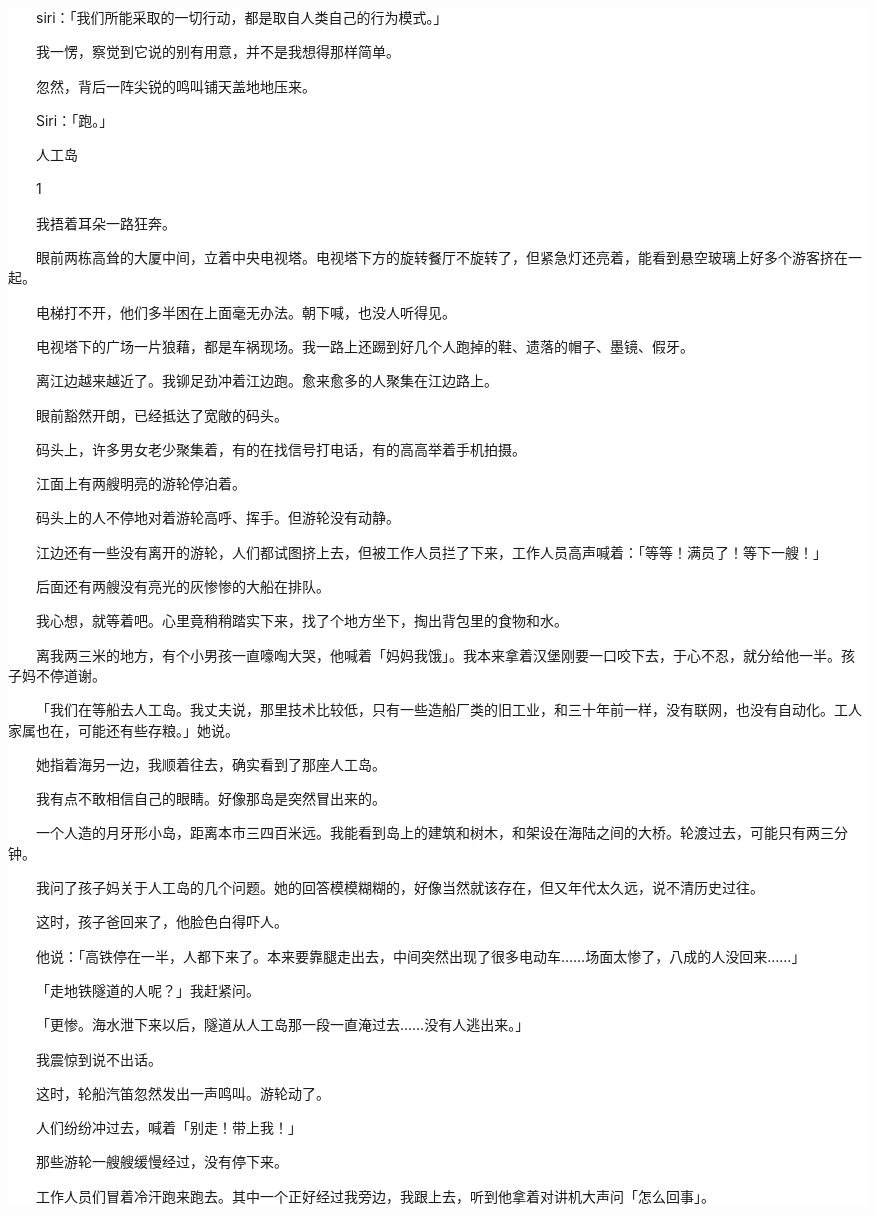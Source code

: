&emsp;&emsp;siri：「我们所能采取的一切行动，都是取自人类自己的行为模式。」  
  
&emsp;&emsp;我一愣，察觉到它说的别有用意，并不是我想得那样简单。  
  
&emsp;&emsp;忽然，背后一阵尖锐的鸣叫铺天盖地地压来。  
  
&emsp;&emsp;Siri：「跑。」  
  
&emsp;&emsp;人工岛  
  
&emsp;&emsp;1  
  
&emsp;&emsp;我捂着耳朵一路狂奔。  
  
&emsp;&emsp;眼前两栋高耸的大厦中间，立着中央电视塔。电视塔下方的旋转餐厅不旋转了，但紧急灯还亮着，能看到悬空玻璃上好多个游客挤在一起。  
  
&emsp;&emsp;电梯打不开，他们多半困在上面毫无办法。朝下喊，也没人听得见。  
  
&emsp;&emsp;电视塔下的广场一片狼藉，都是车祸现场。我一路上还踢到好几个人跑掉的鞋、遗落的帽子、墨镜、假牙。  
  
&emsp;&emsp;离江边越来越近了。我铆足劲冲着江边跑。愈来愈多的人聚集在江边路上。  
  
&emsp;&emsp;眼前豁然开朗，已经抵达了宽敞的码头。  
  
&emsp;&emsp;码头上，许多男女老少聚集着，有的在找信号打电话，有的高高举着手机拍摄。  
  
&emsp;&emsp;江面上有两艘明亮的游轮停泊着。  
  
&emsp;&emsp;码头上的人不停地对着游轮高呼、挥手。但游轮没有动静。  
  
&emsp;&emsp;江边还有一些没有离开的游轮，人们都试图挤上去，但被工作人员拦了下来，工作人员高声喊着：「等等！满员了！等下一艘！」  
  
&emsp;&emsp;后面还有两艘没有亮光的灰惨惨的大船在排队。  
  
&emsp;&emsp;我心想，就等着吧。心里竟稍稍踏实下来，找了个地方坐下，掏出背包里的食物和水。  
  
&emsp;&emsp;离我两三米的地方，有个小男孩一直嚎啕大哭，他喊着「妈妈我饿」。我本来拿着汉堡刚要一口咬下去，于心不忍，就分给他一半。孩子妈不停道谢。  
  
&emsp;&emsp;「我们在等船去人工岛。我丈夫说，那里技术比较低，只有一些造船厂类的旧工业，和三十年前一样，没有联网，也没有自动化。工人家属也在，可能还有些存粮。」她说。  
  
&emsp;&emsp;她指着海另一边，我顺着往去，确实看到了那座人工岛。  
  
&emsp;&emsp;我有点不敢相信自己的眼睛。好像那岛是突然冒出来的。  
  
&emsp;&emsp;一个人造的月牙形小岛，距离本市三四百米远。我能看到岛上的建筑和树木，和架设在海陆之间的大桥。轮渡过去，可能只有两三分钟。  
  
&emsp;&emsp;我问了孩子妈关于人工岛的几个问题。她的回答模模糊糊的，好像当然就该存在，但又年代太久远，说不清历史过往。  
  
&emsp;&emsp;这时，孩子爸回来了，他脸色白得吓人。  
  
&emsp;&emsp;他说：「高铁停在一半，人都下来了。本来要靠腿走出去，中间突然出现了很多电动车……场面太惨了，八成的人没回来……」  
  
&emsp;&emsp;「走地铁隧道的人呢？」我赶紧问。  
  
&emsp;&emsp;「更惨。海水泄下来以后，隧道从人工岛那一段一直淹过去……没有人逃出来。」  
  
&emsp;&emsp;我震惊到说不出话。  
  
&emsp;&emsp;这时，轮船汽笛忽然发出一声鸣叫。游轮动了。  
  
&emsp;&emsp;人们纷纷冲过去，喊着「别走！带上我！」  
  
&emsp;&emsp;那些游轮一艘艘缓慢经过，没有停下来。  
  
&emsp;&emsp;工作人员们冒着冷汗跑来跑去。其中一个正好经过我旁边，我跟上去，听到他拿着对讲机大声问「怎么回事」。  
  